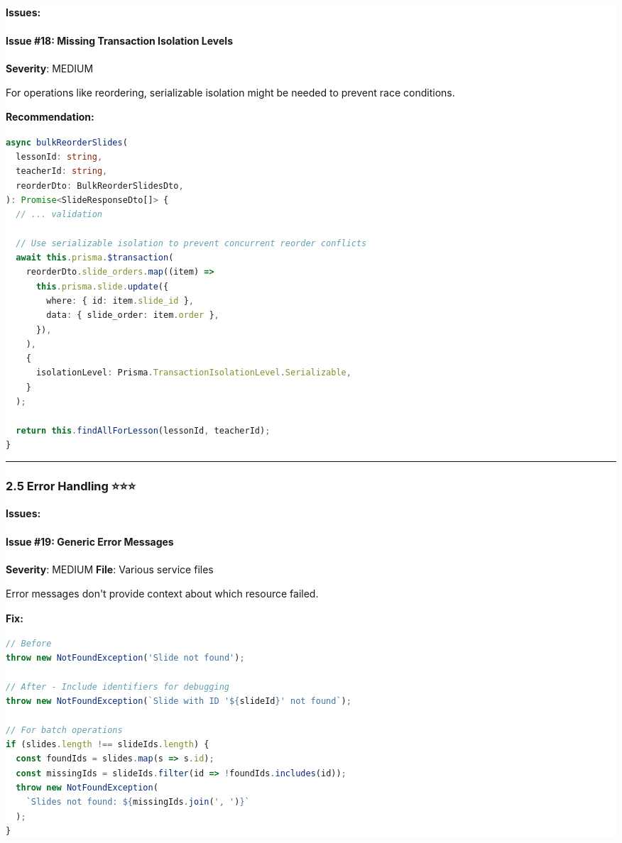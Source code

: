 **Issues:**

#### Issue #18: Missing Transaction Isolation Levels
**Severity**: MEDIUM

For operations like reordering, serializable isolation might be needed to prevent race conditions.

**Recommendation:**
```typescript
async bulkReorderSlides(
  lessonId: string,
  teacherId: string,
  reorderDto: BulkReorderSlidesDto,
): Promise<SlideResponseDto[]> {
  // ... validation

  // Use serializable isolation to prevent concurrent reorder conflicts
  await this.prisma.$transaction(
    reorderDto.slide_orders.map((item) =>
      this.prisma.slide.update({
        where: { id: item.slide_id },
        data: { slide_order: item.order },
      }),
    ),
    {
      isolationLevel: Prisma.TransactionIsolationLevel.Serializable,
    }
  );

  return this.findAllForLesson(lessonId, teacherId);
}
```

---

### 2.5 Error Handling ⭐⭐⭐

**Issues:**

#### Issue #19: Generic Error Messages
**Severity**: MEDIUM
**File**: Various service files

Error messages don't provide context about which resource failed.

**Fix:**
```typescript
// Before
throw new NotFoundException('Slide not found');

// After - Include identifiers for debugging
throw new NotFoundException(`Slide with ID '${slideId}' not found`);

// For batch operations
if (slides.length !== slideIds.length) {
  const foundIds = slides.map(s => s.id);
  const missingIds = slideIds.filter(id => !foundIds.includes(id));
  throw new NotFoundException(
    `Slides not found: ${missingIds.join(', ')}`
  );
}
```
